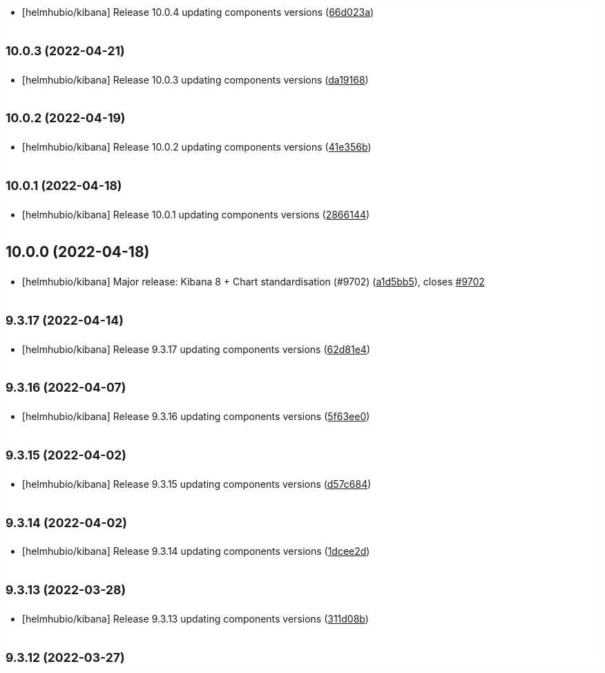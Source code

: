 * [helmhubio/kibana] Release 10.0.4 updating components versions ([66d023a](https://github.com/helmhub-io/charts/commit/66d023a699b718ea2d4fbf616f5cc28e0c1a7d77))

## <small>10.0.3 (2022-04-21)</small>

* [helmhubio/kibana] Release 10.0.3 updating components versions ([da19168](https://github.com/helmhub-io/charts/commit/da191685132e0062496d7d1fd6a000191b244057))

## <small>10.0.2 (2022-04-19)</small>

* [helmhubio/kibana] Release 10.0.2 updating components versions ([41e356b](https://github.com/helmhub-io/charts/commit/41e356bbfb76cc98b3af3cd11121cb1bb8acbc39))

## <small>10.0.1 (2022-04-18)</small>

* [helmhubio/kibana] Release 10.0.1 updating components versions ([2866144](https://github.com/helmhub-io/charts/commit/28661447b627cc8d3d25e7e1ee79fec21d687cff))

## 10.0.0 (2022-04-18)

* [helmhubio/kibana] Major release: Kibana 8 + Chart standardisation (#9702) ([a1d5bb5](https://github.com/helmhub-io/charts/commit/a1d5bb56acc05122a71daeb8bde95085dc0f904b)), closes [#9702](https://github.com/helmhub-io/charts/issues/9702)

## <small>9.3.17 (2022-04-14)</small>

* [helmhubio/kibana] Release 9.3.17 updating components versions ([62d81e4](https://github.com/helmhub-io/charts/commit/62d81e4115726fb6ff1ee1771ce1d64857eac12e))

## <small>9.3.16 (2022-04-07)</small>

* [helmhubio/kibana] Release 9.3.16 updating components versions ([5f63ee0](https://github.com/helmhub-io/charts/commit/5f63ee065f9443ad56ce19d00b769b7e57925850))

## <small>9.3.15 (2022-04-02)</small>

* [helmhubio/kibana] Release 9.3.15 updating components versions ([d57c684](https://github.com/helmhub-io/charts/commit/d57c684d651f8be64bede1532f0495e0a5bc76e5))

## <small>9.3.14 (2022-04-02)</small>

* [helmhubio/kibana] Release 9.3.14 updating components versions ([1dcee2d](https://github.com/helmhub-io/charts/commit/1dcee2de2f2142d6b077f0417edd27f59baae6cd))

## <small>9.3.13 (2022-03-28)</small>

* [helmhubio/kibana] Release 9.3.13 updating components versions ([311d08b](https://github.com/helmhub-io/charts/commit/311d08b0c8969c961d1961635d00fe0e546c1549))

## <small>9.3.12 (2022-03-27)</small>
